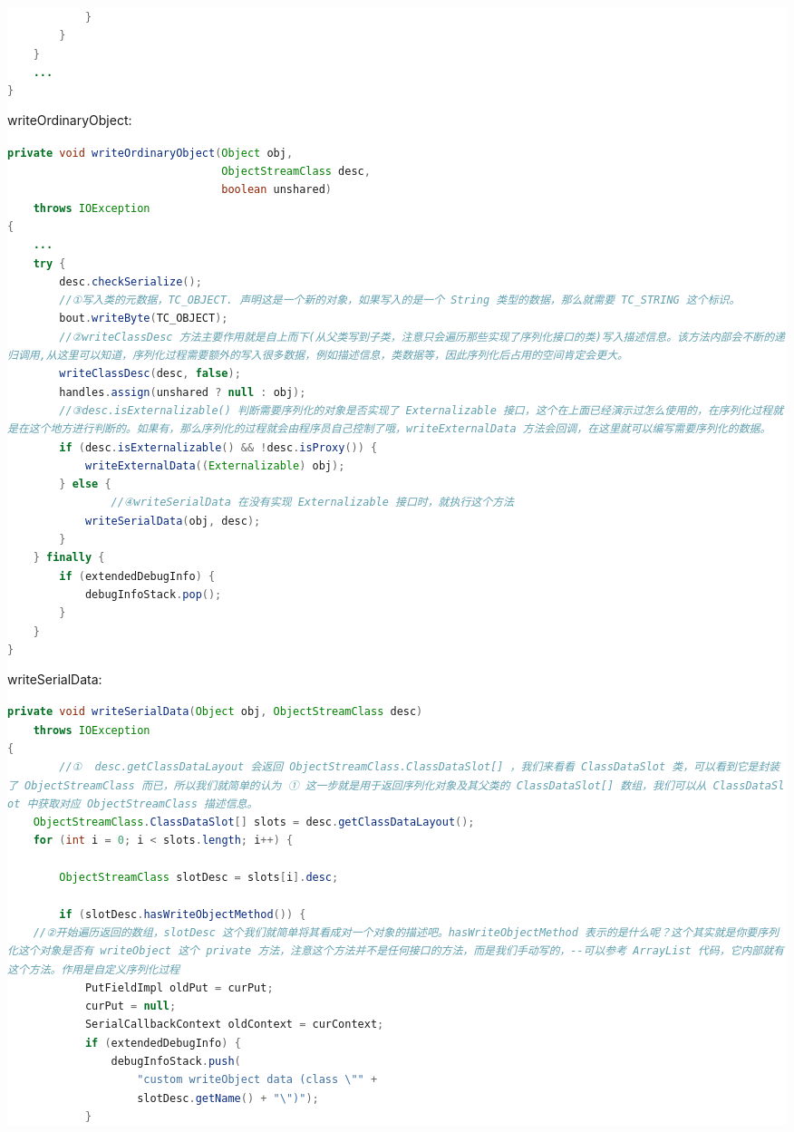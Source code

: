 ```java
            }
        }
    } 
    ...
}
```

writeOrdinaryObject:

```java
private void writeOrdinaryObject(Object obj,
                                 ObjectStreamClass desc,
                                 boolean unshared)
    throws IOException
{
    ...
    try {
        desc.checkSerialize();
        //①写入类的元数据，TC_OBJECT. 声明这是一个新的对象，如果写入的是一个 String 类型的数据，那么就需要 TC_STRING 这个标识。
        bout.writeByte(TC_OBJECT);
        //②writeClassDesc 方法主要作用就是自上而下(从父类写到子类，注意只会遍历那些实现了序列化接口的类)写入描述信息。该方法内部会不断的递归调用,从这里可以知道，序列化过程需要额外的写入很多数据，例如描述信息，类数据等，因此序列化后占用的空间肯定会更大。
        writeClassDesc(desc, false);
        handles.assign(unshared ? null : obj);
        //③desc.isExternalizable() 判断需要序列化的对象是否实现了 Externalizable 接口，这个在上面已经演示过怎么使用的，在序列化过程就是在这个地方进行判断的。如果有，那么序列化的过程就会由程序员自己控制了哦，writeExternalData 方法会回调，在这里就可以编写需要序列化的数据。
        if (desc.isExternalizable() && !desc.isProxy()) {
            writeExternalData((Externalizable) obj);
        } else {
        		//④writeSerialData 在没有实现 Externalizable 接口时，就执行这个方法
            writeSerialData(obj, desc);
        }
    } finally {
        if (extendedDebugInfo) {
            debugInfoStack.pop();
        }
    }
}
```

writeSerialData:

```java
private void writeSerialData(Object obj, ObjectStreamClass desc)
    throws IOException
{
		//①  desc.getClassDataLayout 会返回 ObjectStreamClass.ClassDataSlot[] ，我们来看看 ClassDataSlot 类，可以看到它是封装了 ObjectStreamClass 而已，所以我们就简单的认为 ① 这一步就是用于返回序列化对象及其父类的 ClassDataSlot[] 数组，我们可以从 ClassDataSlot 中获取对应 ObjectStreamClass 描述信息。
    ObjectStreamClass.ClassDataSlot[] slots = desc.getClassDataLayout();
    for (int i = 0; i < slots.length; i++) {
    
        ObjectStreamClass slotDesc = slots[i].desc;
        
        if (slotDesc.hasWriteObjectMethod()) {
    //②开始遍历返回的数组，slotDesc 这个我们就简单将其看成对一个对象的描述吧。hasWriteObjectMethod 表示的是什么呢？这个其实就是你要序列化这个对象是否有 writeObject 这个 private 方法，注意这个方法并不是任何接口的方法，而是我们手动写的，--可以参考 ArrayList 代码，它内部就有这个方法。作用是自定义序列化过程
            PutFieldImpl oldPut = curPut;
            curPut = null;
            SerialCallbackContext oldContext = curContext;
            if (extendedDebugInfo) {
                debugInfoStack.push(
                    "custom writeObject data (class \"" +
                    slotDesc.getName() + "\")");
            }
```